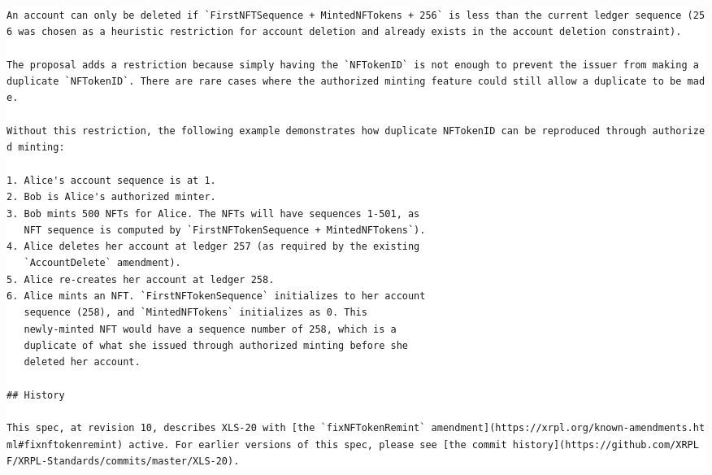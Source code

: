 ```
An account can only be deleted if `FirstNFTSequence + MintedNFTokens + 256` is less than the current ledger sequence (256 was chosen as a heuristic restriction for account deletion and already exists in the account deletion constraint).

The proposal adds a restriction because simply having the `NFTokenID` is not enough to prevent the issuer from making a duplicate `NFTokenID`. There are rare cases where the authorized minting feature could still allow a duplicate to be made.

Without this restriction, the following example demonstrates how duplicate NFTokenID can be reproduced through authorized minting:

1. Alice's account sequence is at 1.
2. Bob is Alice's authorized minter.
3. Bob mints 500 NFTs for Alice. The NFTs will have sequences 1-501, as
   NFT sequence is computed by `FirstNFTokenSequence + MintedNFTokens`).
4. Alice deletes her account at ledger 257 (as required by the existing
   `AccountDelete` amendment).
5. Alice re-creates her account at ledger 258.
6. Alice mints an NFT. `FirstNFTokenSequence` initializes to her account
   sequence (258), and `MintedNFTokens` initializes as 0. This
   newly-minted NFT would have a sequence number of 258, which is a
   duplicate of what she issued through authorized minting before she
   deleted her account.

## History

This spec, at revision 10, describes XLS-20 with [the `fixNFTokenRemint` amendment](https://xrpl.org/known-amendments.html#fixnftokenremint) active. For earlier versions of this spec, please see [the commit history](https://github.com/XRPLF/XRPL-Standards/commits/master/XLS-20).
